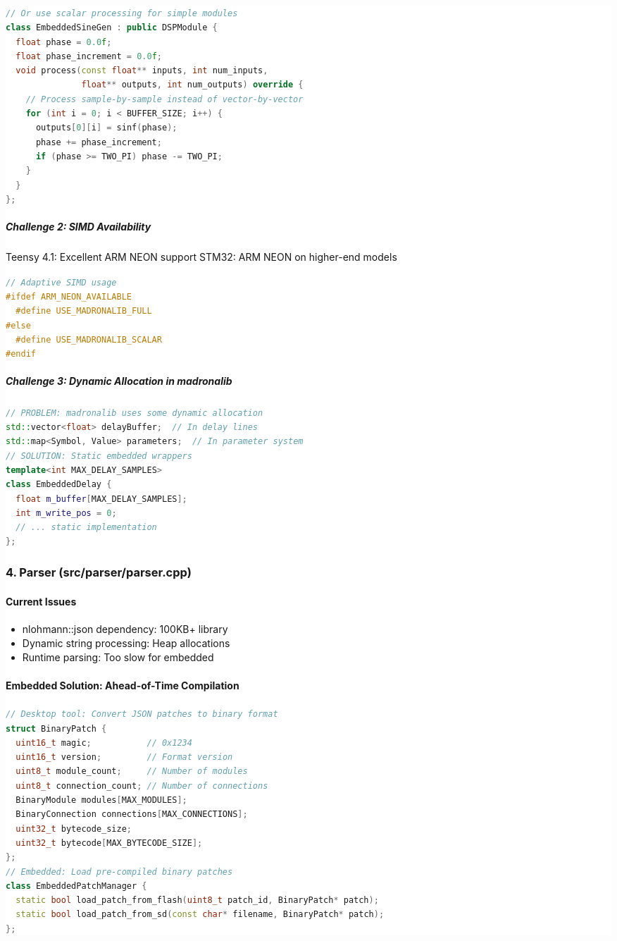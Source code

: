 ```cpp
// Or use scalar processing for simple modules
class EmbeddedSineGen : public DSPModule {
  float phase = 0.0f;
  float phase_increment = 0.0f;
  void process(const float** inputs, int num_inputs,
               float** outputs, int num_outputs) override {
    // Process sample-by-sample instead of vector-by-vector
    for (int i = 0; i < BUFFER_SIZE; i++) {
      outputs[0][i] = sinf(phase);
      phase += phase_increment;
      if (phase >= TWO_PI) phase -= TWO_PI;
    }
  }
};
```
##### Challenge 2: SIMD Availability
Teensy 4.1: Excellent ARM NEON support
STM32: ARM NEON on higher-end models
```cpp
// Adaptive SIMD usage
#ifdef ARM_NEON_AVAILABLE
  #define USE_MADRONALIB_FULL
#else
  #define USE_MADRONALIB_SCALAR
#endif
```
##### Challenge 3: Dynamic Allocation in madronalib
```cpp
// PROBLEM: madronalib uses some dynamic allocation
std::vector<float> delayBuffer;  // In delay lines
std::map<Symbol, Value> parameters;  // In parameter system
// SOLUTION: Static embedded wrappers
template<int MAX_DELAY_SAMPLES>
class EmbeddedDelay {
  float m_buffer[MAX_DELAY_SAMPLES];
  int m_write_pos = 0;
  // ... static implementation
};
```
### 4. Parser (src/parser/parser.cpp)
#### Current Issues
- nlohmann::json dependency: 100KB+ library
- Dynamic string processing: Heap allocations
- Runtime parsing: Too slow for embedded
#### Embedded Solution: Ahead-of-Time Compilation
```cpp
// Desktop tool: Convert JSON patches to binary format
struct BinaryPatch {
  uint16_t magic;           // 0x1234
  uint16_t version;         // Format version
  uint8_t module_count;     // Number of modules
  uint8_t connection_count; // Number of connections
  BinaryModule modules[MAX_MODULES];
  BinaryConnection connections[MAX_CONNECTIONS];
  uint32_t bytecode_size;
  uint32_t bytecode[MAX_BYTECODE_SIZE];
};
// Embedded: Load pre-compiled binary patches
class EmbeddedPatchManager {
  static bool load_patch_from_flash(uint8_t patch_id, BinaryPatch* patch);
  static bool load_patch_from_sd(const char* filename, BinaryPatch* patch);
};
```